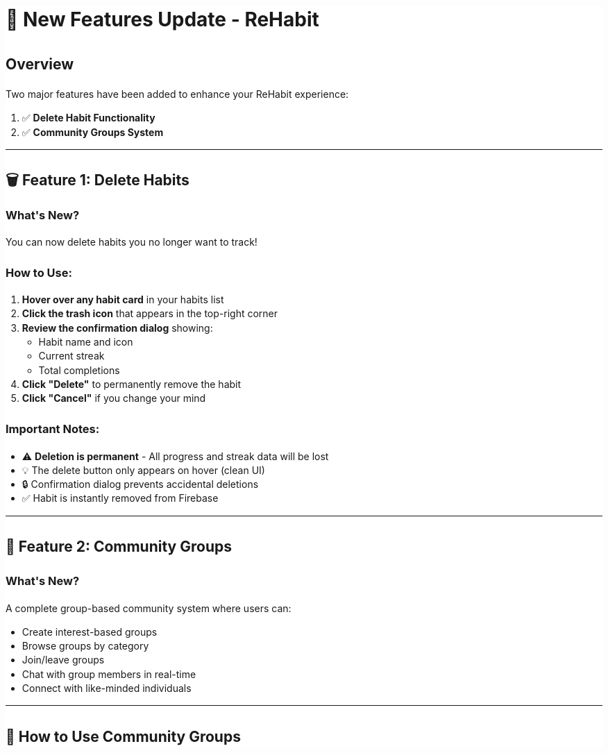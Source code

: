# 🎉 New Features Update - ReHabit

## Overview
Two major features have been added to enhance your ReHabit experience:

1. ✅ **Delete Habit Functionality**
2. ✅ **Community Groups System**

---

## 🗑️ Feature 1: Delete Habits

### What's New?
You can now delete habits you no longer want to track!

### How to Use:
1. **Hover over any habit card** in your habits list
2. **Click the trash icon** that appears in the top-right corner
3. **Review the confirmation dialog** showing:
   - Habit name and icon
   - Current streak
   - Total completions
4. **Click "Delete"** to permanently remove the habit
5. **Click "Cancel"** if you change your mind

### Important Notes:
- ⚠️ **Deletion is permanent** - All progress and streak data will be lost
- 💡 The delete button only appears on hover (clean UI)
- 🔒 Confirmation dialog prevents accidental deletions
- ✅ Habit is instantly removed from Firebase

---

## 👥 Feature 2: Community Groups

### What's New?
A complete group-based community system where users can:
- Create interest-based groups
- Browse groups by category
- Join/leave groups
- Chat with group members in real-time
- Connect with like-minded individuals

---

## 🎯 How to Use Community Groups
